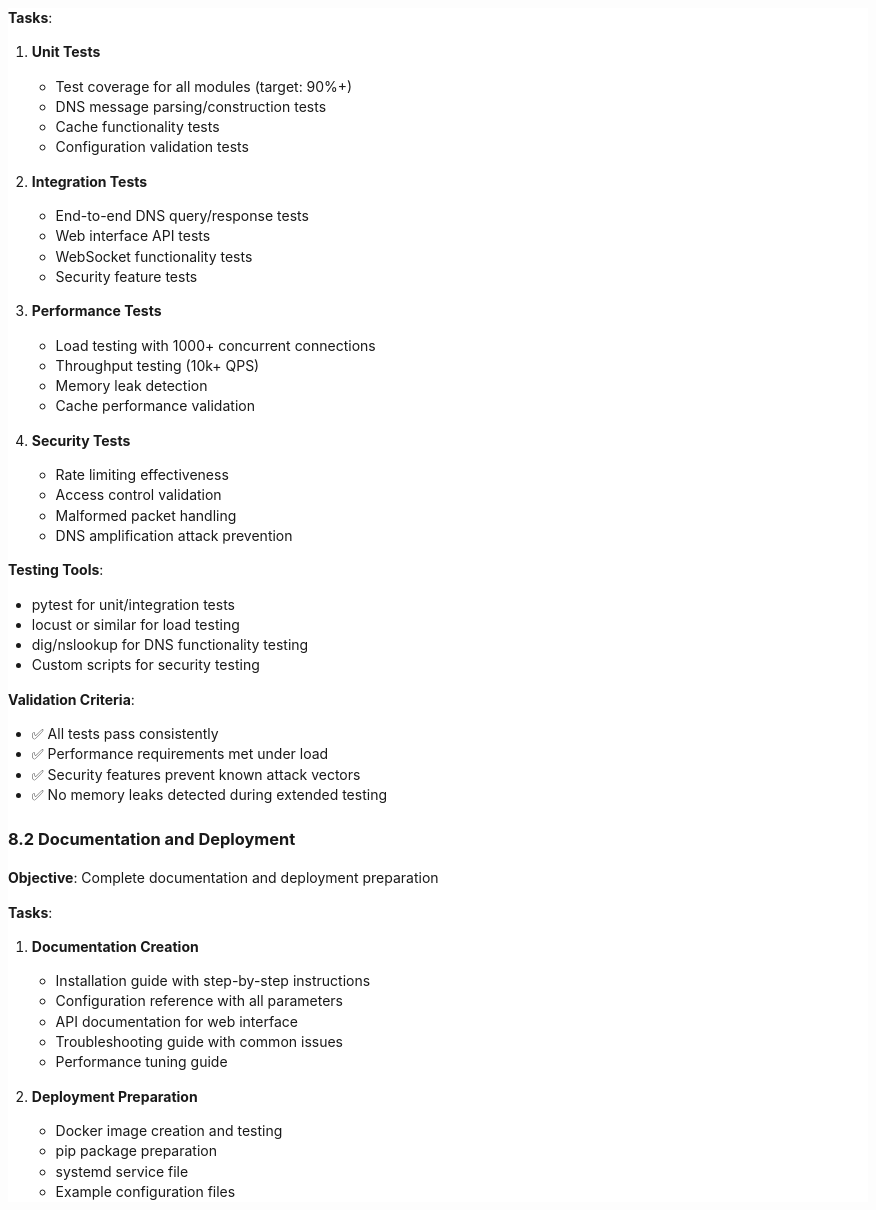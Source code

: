 **Tasks**:
1. **Unit Tests**
   - Test coverage for all modules (target: 90%+)
   - DNS message parsing/construction tests
   - Cache functionality tests
   - Configuration validation tests

2. **Integration Tests**
   - End-to-end DNS query/response tests
   - Web interface API tests
   - WebSocket functionality tests
   - Security feature tests

3. **Performance Tests**
   - Load testing with 1000+ concurrent connections
   - Throughput testing (10k+ QPS)
   - Memory leak detection
   - Cache performance validation

4. **Security Tests**
   - Rate limiting effectiveness
   - Access control validation
   - Malformed packet handling
   - DNS amplification attack prevention

**Testing Tools**:
- pytest for unit/integration tests
- locust or similar for load testing
- dig/nslookup for DNS functionality testing
- Custom scripts for security testing

**Validation Criteria**:
- ✅ All tests pass consistently
- ✅ Performance requirements met under load
- ✅ Security features prevent known attack vectors
- ✅ No memory leaks detected during extended testing

### 8.2 Documentation and Deployment
**Objective**: Complete documentation and deployment preparation

**Tasks**:
1. **Documentation Creation**
   - Installation guide with step-by-step instructions
   - Configuration reference with all parameters
   - API documentation for web interface
   - Troubleshooting guide with common issues
   - Performance tuning guide

2. **Deployment Preparation**
   - Docker image creation and testing
   - pip package preparation
   - systemd service file
   - Example configuration files
